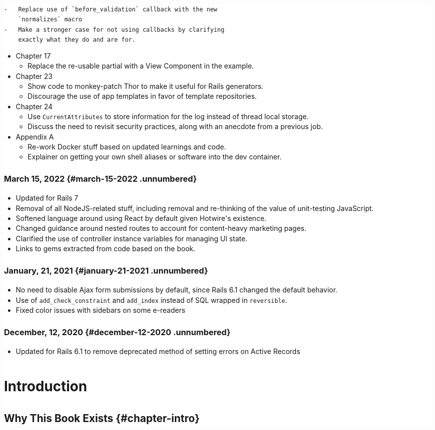     -   Replace use of `before_validation` callback with the new
        `normalizes` macro
    -   Make a stronger case for not using callbacks by clarifying
        exactly what they do and are for.
-   Chapter 17
    -   Replace the re-usable partial with a View Component in the
        example.
-   Chapter 23
    -   Show code to monkey-patch Thor to make it useful for Rails
        generators.
    -   Discourage the use of app templates in favor of template
        repositories.
-   Chapter 24
    -   Use `CurrentAttributes` to store information for the log instead
        of thread local storage.
    -   Discuss the need to revisit security practices, along with an
        anecdote from a previous job.
-   Appendix A
    -   Re-work Docker stuff based on updated learnings and code.
    -   Explainer on getting your own shell aliases or software into the
        dev container.

### March 15, 2022 {#march-15-2022 .unnumbered}

-   Updated for Rails 7
-   Removal of all NodeJS-related stuff, including removal and
    re-thinking of the value of unit-testing JavaScript.
-   Softened language around using React by default given Hotwire's
    existence.
-   Changed guidance around nested routes to account for content-heavy
    marketing pages.
-   Clarified the use of controller instance variables for managing UI
    state.
-   Links to gems extracted from code based on the book.

### January, 21, 2021 {#january-21-2021 .unnumbered}

-   No need to disable Ajax form submissions by default, since Rails 6.1
    changed the default behavior.
-   Use of `add_check_constraint` and `add_index` instead of SQL wrapped
    in `reversible`.
-   Fixed color issues with sidebars on some e-readers

### December, 12, 2020 {#december-12-2020 .unnumbered}

-   Updated for Rails 6.1 to remove deprecated method of setting errors
    on Active Records

# Introduction

## Why This Book Exists {#chapter-intro}
